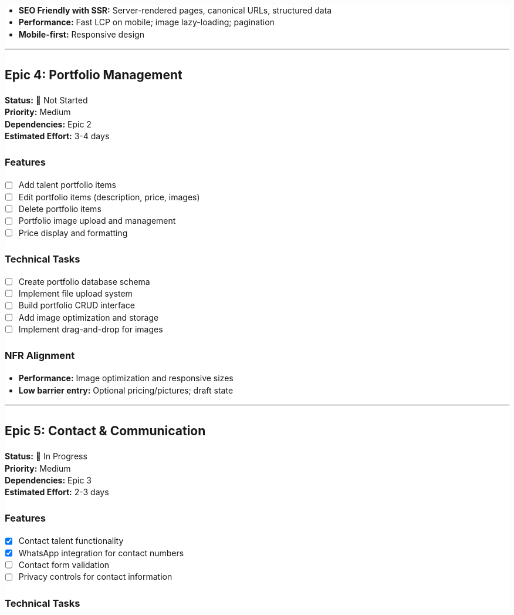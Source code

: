 - **SEO Friendly with SSR:** Server-rendered pages, canonical URLs, structured data
- **Performance:** Fast LCP on mobile; image lazy-loading; pagination
- **Mobile-first:** Responsive design

---

## Epic 4: Portfolio Management

**Status:** 🔄 Not Started  
**Priority:** Medium  
**Dependencies:** Epic 2  
**Estimated Effort:** 3-4 days

### Features

- [ ] Add talent portfolio items
- [ ] Edit portfolio items (description, price, images)
- [ ] Delete portfolio items
- [ ] Portfolio image upload and management
- [ ] Price display and formatting

### Technical Tasks

- [ ] Create portfolio database schema
- [ ] Implement file upload system
- [ ] Build portfolio CRUD interface
- [ ] Add image optimization and storage
- [ ] Implement drag-and-drop for images

### NFR Alignment

- **Performance:** Image optimization and responsive sizes
- **Low barrier entry:** Optional pricing/pictures; draft state

---

## Epic 5: Contact & Communication

**Status:** 🚧 In Progress  
**Priority:** Medium  
**Dependencies:** Epic 3  
**Estimated Effort:** 2-3 days

### Features

- [x] Contact talent functionality
- [x] WhatsApp integration for contact numbers
- [ ] Contact form validation
- [ ] Privacy controls for contact information

### Technical Tasks
